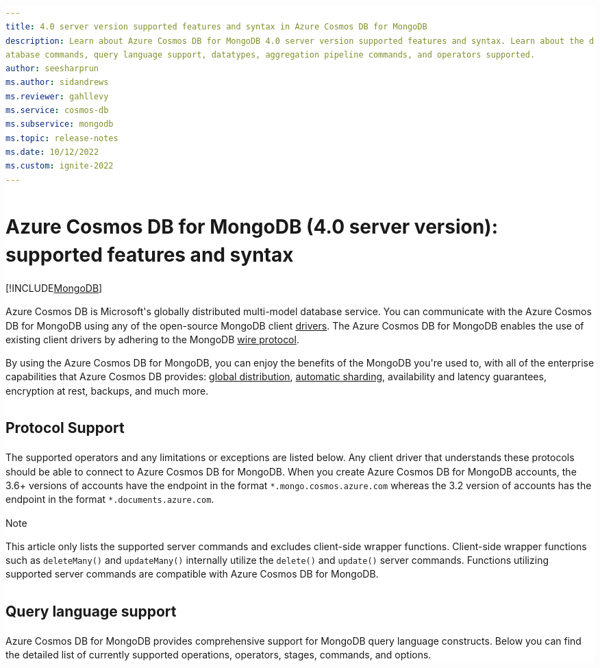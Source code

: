 ```yaml
---
title: 4.0 server version supported features and syntax in Azure Cosmos DB for MongoDB 
description: Learn about Azure Cosmos DB for MongoDB 4.0 server version supported features and syntax. Learn about the database commands, query language support, datatypes, aggregation pipeline commands, and operators supported.
author: seesharprun
ms.author: sidandrews
ms.reviewer: gahllevy
ms.service: cosmos-db
ms.subservice: mongodb
ms.topic: release-notes
ms.date: 10/12/2022
ms.custom: ignite-2022
---
```


# Azure Cosmos DB for MongoDB (4.0 server version): supported features and syntax

[!INCLUDE[MongoDB](../includes/appliesto-mongodb.md)]

Azure Cosmos DB is Microsoft's globally distributed multi-model database service. You can communicate with the Azure Cosmos DB for MongoDB using any of the open-source MongoDB client [drivers](https://docs.mongodb.org/ecosystem/drivers). The Azure Cosmos DB for MongoDB enables the use of existing client drivers by adhering to the MongoDB [wire protocol](https://docs.mongodb.org/manual/reference/mongodb-wire-protocol).

By using the Azure Cosmos DB for MongoDB, you can enjoy the benefits of the MongoDB you're used to, with all of the enterprise capabilities that Azure Cosmos DB provides: [global distribution](../distribute-data-globally.md), [automatic sharding](../partitioning-overview.md), availability and latency guarantees, encryption at rest, backups, and much more.

## Protocol Support

The supported operators and any limitations or exceptions are listed below. Any client driver that understands these protocols should be able to connect to Azure Cosmos DB for MongoDB. When you create Azure Cosmos DB for MongoDB accounts, the 3.6+ versions of accounts have the endpoint in the format `*.mongo.cosmos.azure.com` whereas the 3.2 version of accounts has the endpoint in the format `*.documents.azure.com`.

> [!NOTE]
> This article only lists the supported server commands and excludes client-side wrapper functions. Client-side wrapper functions such as `deleteMany()` and `updateMany()` internally utilize the `delete()` and `update()` server commands. Functions utilizing supported server commands are compatible with Azure Cosmos DB for MongoDB.

## Query language support

Azure Cosmos DB for MongoDB provides comprehensive support for MongoDB query language constructs. Below you can find the detailed list of currently supported operations, operators, stages, commands, and options.
